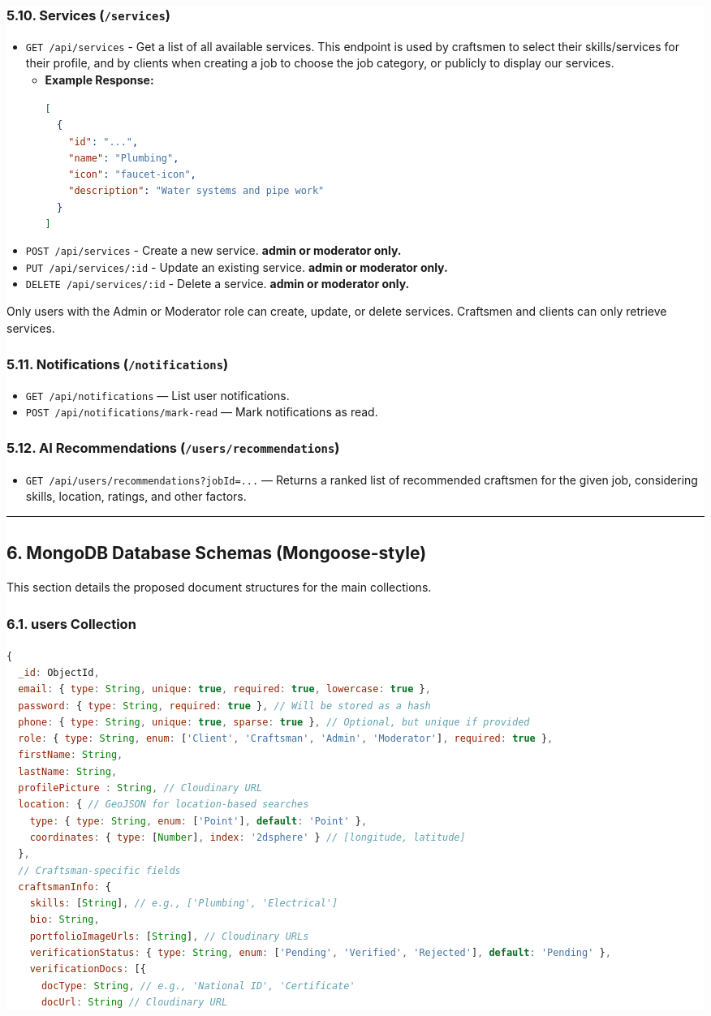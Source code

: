 ### 5.10. Services (`/services`)

- `GET /api/services` - Get a list of all available services. This endpoint is used by craftsmen to select their skills/services for their profile, and by clients when creating a job to choose the job category, or publicly to display our services.
  - **Example Response:**
    ```json
    [
      {
        "id": "...",
        "name": "Plumbing",
        "icon": "faucet-icon",
        "description": "Water systems and pipe work"
      }
    ]
    ```
- `POST /api/services` - Create a new service. **admin or moderator only.**
- `PUT /api/services/:id` - Update an existing service. **admin or moderator only.**
- `DELETE /api/services/:id` - Delete a service. **admin or moderator only.**

Only users with the Admin or Moderator role can create, update, or delete services. Craftsmen and clients can only retrieve services.

### 5.11. Notifications (`/notifications`)

- `GET /api/notifications` — List user notifications.
- `POST /api/notifications/mark-read` — Mark notifications as read.

### 5.12. AI Recommendations (`/users/recommendations`)

- `GET /api/users/recommendations?jobId=...` — Returns a ranked list of recommended craftsmen for the given job, considering skills, location, ratings, and other factors.

---

## 6. MongoDB Database Schemas (Mongoose-style)

This section details the proposed document structures for the main collections.

### 6.1. users Collection

```js
{
  _id: ObjectId,
  email: { type: String, unique: true, required: true, lowercase: true },
  password: { type: String, required: true }, // Will be stored as a hash
  phone: { type: String, unique: true, sparse: true }, // Optional, but unique if provided
  role: { type: String, enum: ['Client', 'Craftsman', 'Admin', 'Moderator'], required: true },
  firstName: String,
  lastName: String,
  profilePicture : String, // Cloudinary URL
  location: { // GeoJSON for location-based searches
    type: { type: String, enum: ['Point'], default: 'Point' },
    coordinates: { type: [Number], index: '2dsphere' } // [longitude, latitude]
  },
  // Craftsman-specific fields
  craftsmanInfo: {
    skills: [String], // e.g., ['Plumbing', 'Electrical']
    bio: String,
    portfolioImageUrls: [String], // Cloudinary URLs
    verificationStatus: { type: String, enum: ['Pending', 'Verified', 'Rejected'], default: 'Pending' },
    verificationDocs: [{
      docType: String, // e.g., 'National ID', 'Certificate'
      docUrl: String // Cloudinary URL
```